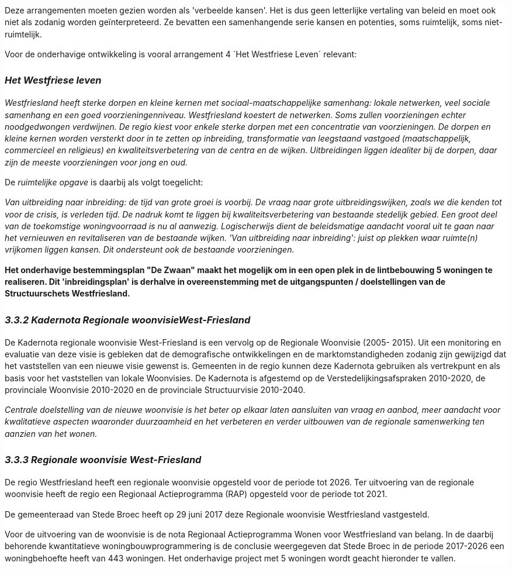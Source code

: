 Deze arrangementen moeten gezien worden als 'verbeelde kansen'. Het is dus geen letterlijke vertaling van beleid en moet ook niet als zodanig worden geïnterpreteerd. Ze bevatten een samenhangende serie kansen en potenties, soms ruimtelijk, soms niet-ruimtelijk.

Voor de onderhavige ontwikkeling is vooral arrangement 4 ´Het Westfriese Leven´ relevant:

### *Het Westfriese leven*

*Westfriesland heeft sterke dorpen en kleine kernen met sociaal-maatschappelijke samenhang: lokale netwerken, veel sociale samenhang en een goed voorzieningenniveau. Westfriesland koestert de netwerken. Soms zullen voorzieningen echter noodgedwongen verdwijnen. De regio kiest voor enkele sterke dorpen met een concentratie van voorzieningen. De dorpen en kleine kernen worden versterkt door in te zetten op inbreiding, transformatie van leegstaand vastgoed (maatschappelijk, commercieel en religieus) en kwaliteitsverbetering van de centra en de wijken. Uitbreidingen liggen idealiter bij de dorpen, daar zijn de meeste voorzieningen voor jong en oud.*

De *ruimtelijke opgave* is daarbij als volgt toegelicht:

*Van uitbreiding naar inbreiding: de tijd van grote groei is voorbij. De vraag naar grote uitbreidingswijken, zoals we die kenden tot voor de crisis, is verleden tijd. De nadruk komt te liggen bij kwaliteitsverbetering van bestaande stedelijk gebied. Een groot deel van de toekomstige woningvoorraad is nu al aanwezig. Logischerwijs dient de beleidsmatige aandacht vooral uit te gaan naar het vernieuwen en revitaliseren van de bestaande wijken. 'Van uitbreiding naar inbreiding': juist op plekken waar ruimte(n) vrijkomen liggen kansen. Dit ondersteunt ook de bestaande voorzieningen.*

**Het onderhavige bestemmingsplan "De Zwaan" maakt het mogelijk om in een open plek in de lintbebouwing 5 woningen te realiseren. Dit 'inbreidingsplan' is derhalve in overeenstemming met de uitgangspunten / doelstellingen van de Structuurschets Westfriesland.** 

### *3.3.2 Kadernota Regionale woonvisieWest-Friesland*

De Kadernota regionale woonvisie West-Friesland is een vervolg op de Regionale Woonvisie (2005- 2015). Uit een monitoring en evaluatie van deze visie is gebleken dat de demografische ontwikkelingen en de marktomstandigheden zodanig zijn gewijzigd dat het vaststellen van een nieuwe visie gewenst is. Gemeenten in de regio kunnen deze Kadernota gebruiken als vertrekpunt en als basis voor het vaststellen van lokale Woonvisies. De Kadernota is afgestemd op de Verstedelijkingsafspraken 2010-2020, de provinciale Woonvisie 2010-2020 en de provinciale Structuurvisie 2010-2040.

*Centrale doelstelling van de nieuwe woonvisie is het beter op elkaar laten aansluiten van vraag en aanbod, meer aandacht voor kwalitatieve aspecten waaronder duurzaamheid en het verbeteren en verder uitbouwen van de regionale samenwerking ten aanzien van het wonen.*

### *3.3.3 Regionale woonvisie West-Friesland*

De regio Westfriesland heeft een regionale woonvisie opgesteld voor de periode tot 2026. Ter uitvoering van de regionale woonvisie heeft de regio een Regionaal Actieprogramma (RAP) opgesteld voor de periode tot 2021.

De gemeenteraad van Stede Broec heeft op 29 juni 2017 deze Regionale woonvisie Westfriesland vastgesteld.

Voor de uitvoering van de woonvisie is de nota Regionaal Actieprogramma Wonen voor Westfriesland van belang. In de daarbij behorende kwantitatieve woningbouwprogrammering is de conclusie weergegeven dat Stede Broec in de periode 2017-2026 een woningbehoefte heeft van 443 woningen. Het onderhavige project met 5 woningen wordt geacht hieronder te vallen.
